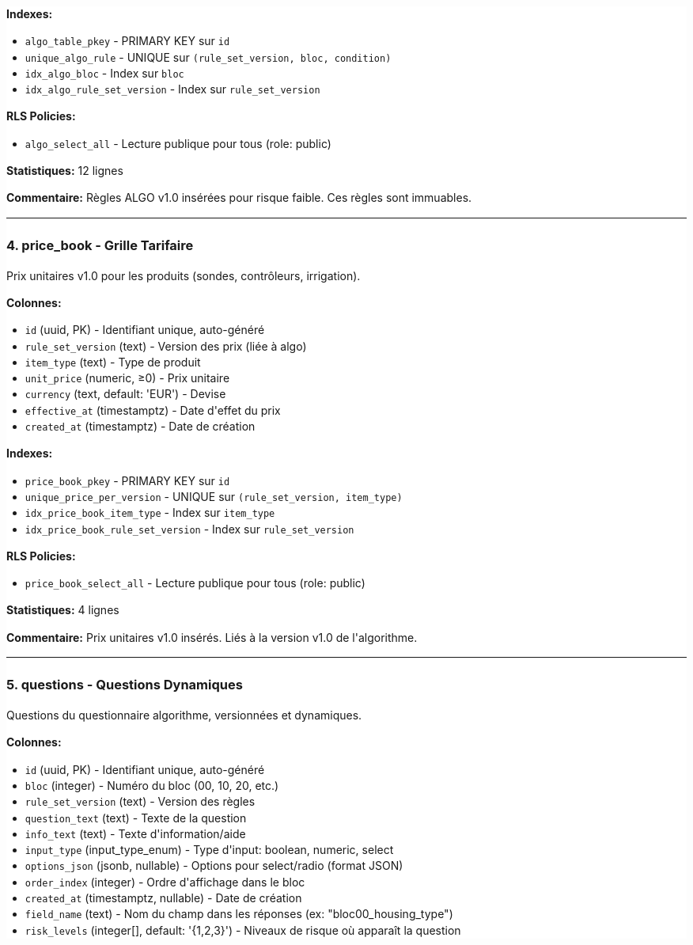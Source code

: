 **Indexes:**
- `algo_table_pkey` - PRIMARY KEY sur `id`
- `unique_algo_rule` - UNIQUE sur `(rule_set_version, bloc, condition)`
- `idx_algo_bloc` - Index sur `bloc`
- `idx_algo_rule_set_version` - Index sur `rule_set_version`

**RLS Policies:**
- `algo_select_all` - Lecture publique pour tous (role: public)

**Statistiques:** 12 lignes

**Commentaire:** Règles ALGO v1.0 insérées pour risque faible. Ces règles sont immuables.

---

### 4. **price_book** - Grille Tarifaire
Prix unitaires v1.0 pour les produits (sondes, contrôleurs, irrigation).

**Colonnes:**
- `id` (uuid, PK) - Identifiant unique, auto-généré
- `rule_set_version` (text) - Version des prix (liée à algo)
- `item_type` (text) - Type de produit
- `unit_price` (numeric, ≥0) - Prix unitaire
- `currency` (text, default: 'EUR') - Devise
- `effective_at` (timestamptz) - Date d'effet du prix
- `created_at` (timestamptz) - Date de création

**Indexes:**
- `price_book_pkey` - PRIMARY KEY sur `id`
- `unique_price_per_version` - UNIQUE sur `(rule_set_version, item_type)`
- `idx_price_book_item_type` - Index sur `item_type`
- `idx_price_book_rule_set_version` - Index sur `rule_set_version`

**RLS Policies:**
- `price_book_select_all` - Lecture publique pour tous (role: public)

**Statistiques:** 4 lignes

**Commentaire:** Prix unitaires v1.0 insérés. Liés à la version v1.0 de l'algorithme.

---

### 5. **questions** - Questions Dynamiques
Questions du questionnaire algorithme, versionnées et dynamiques.

**Colonnes:**
- `id` (uuid, PK) - Identifiant unique, auto-généré
- `bloc` (integer) - Numéro du bloc (00, 10, 20, etc.)
- `rule_set_version` (text) - Version des règles
- `question_text` (text) - Texte de la question
- `info_text` (text) - Texte d'information/aide
- `input_type` (input_type_enum) - Type d'input: boolean, numeric, select
- `options_json` (jsonb, nullable) - Options pour select/radio (format JSON)
- `order_index` (integer) - Ordre d'affichage dans le bloc
- `created_at` (timestamptz, nullable) - Date de création
- `field_name` (text) - Nom du champ dans les réponses (ex: "bloc00_housing_type")
- `risk_levels` (integer[], default: '{1,2,3}') - Niveaux de risque où apparaît la question
